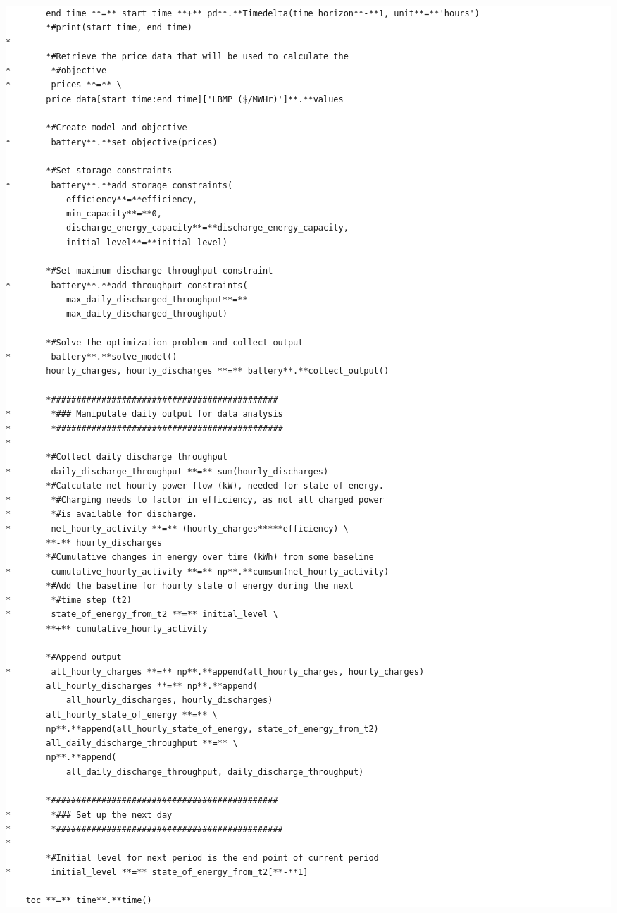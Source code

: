 ```
        end_time **=** start_time **+** pd**.**Timedelta(time_horizon**-**1, unit**=**'hours')
        *#print(start_time, end_time)
*    
        *#Retrieve the price data that will be used to calculate the
*        *#objective
*        prices **=** \
        price_data[start_time:end_time]['LBMP ($/MWHr)']**.**values

        *#Create model and objective
*        battery**.**set_objective(prices)

        *#Set storage constraints
*        battery**.**add_storage_constraints(
            efficiency**=**efficiency,
            min_capacity**=**0,
            discharge_energy_capacity**=**discharge_energy_capacity,
            initial_level**=**initial_level)

        *#Set maximum discharge throughput constraint
*        battery**.**add_throughput_constraints(
            max_daily_discharged_throughput**=**
            max_daily_discharged_throughput)

        *#Solve the optimization problem and collect output
*        battery**.**solve_model()
        hourly_charges, hourly_discharges **=** battery**.**collect_output()

        *#############################################
*        *### Manipulate daily output for data analysis
*        *#############################################
*        
        *#Collect daily discharge throughput
*        daily_discharge_throughput **=** sum(hourly_discharges)
        *#Calculate net hourly power flow (kW), needed for state of energy.
*        *#Charging needs to factor in efficiency, as not all charged power
*        *#is available for discharge.
*        net_hourly_activity **=** (hourly_charges*****efficiency) \
        **-** hourly_discharges
        *#Cumulative changes in energy over time (kWh) from some baseline
*        cumulative_hourly_activity **=** np**.**cumsum(net_hourly_activity)
        *#Add the baseline for hourly state of energy during the next
*        *#time step (t2)
*        state_of_energy_from_t2 **=** initial_level \
        **+** cumulative_hourly_activity

        *#Append output
*        all_hourly_charges **=** np**.**append(all_hourly_charges, hourly_charges)
        all_hourly_discharges **=** np**.**append(
            all_hourly_discharges, hourly_discharges)
        all_hourly_state_of_energy **=** \
        np**.**append(all_hourly_state_of_energy, state_of_energy_from_t2)
        all_daily_discharge_throughput **=** \
        np**.**append(
            all_daily_discharge_throughput, daily_discharge_throughput)

        *#############################################
*        *### Set up the next day
*        *#############################################
*        
        *#Initial level for next period is the end point of current period
*        initial_level **=** state_of_energy_from_t2[**-**1]

    toc **=** time**.**time()
```